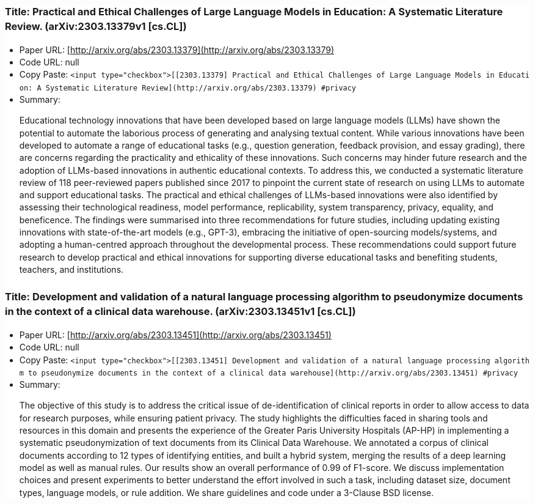 ### Title: Practical and Ethical Challenges of Large Language Models in Education: A Systematic Literature Review. (arXiv:2303.13379v1 [cs.CL])
* Paper URL: [http://arxiv.org/abs/2303.13379](http://arxiv.org/abs/2303.13379)
* Code URL: null
* Copy Paste: `<input type="checkbox">[[2303.13379] Practical and Ethical Challenges of Large Language Models in Education: A Systematic Literature Review](http://arxiv.org/abs/2303.13379) #privacy`
* Summary: <p>Educational technology innovations that have been developed based on large
language models (LLMs) have shown the potential to automate the laborious
process of generating and analysing textual content. While various innovations
have been developed to automate a range of educational tasks (e.g., question
generation, feedback provision, and essay grading), there are concerns
regarding the practicality and ethicality of these innovations. Such concerns
may hinder future research and the adoption of LLMs-based innovations in
authentic educational contexts. To address this, we conducted a systematic
literature review of 118 peer-reviewed papers published since 2017 to pinpoint
the current state of research on using LLMs to automate and support educational
tasks. The practical and ethical challenges of LLMs-based innovations were also
identified by assessing their technological readiness, model performance,
replicability, system transparency, privacy, equality, and beneficence. The
findings were summarised into three recommendations for future studies,
including updating existing innovations with state-of-the-art models (e.g.,
GPT-3), embracing the initiative of open-sourcing models/systems, and adopting
a human-centred approach throughout the developmental process. These
recommendations could support future research to develop practical and ethical
innovations for supporting diverse educational tasks and benefiting students,
teachers, and institutions.
</p>

### Title: Development and validation of a natural language processing algorithm to pseudonymize documents in the context of a clinical data warehouse. (arXiv:2303.13451v1 [cs.CL])
* Paper URL: [http://arxiv.org/abs/2303.13451](http://arxiv.org/abs/2303.13451)
* Code URL: null
* Copy Paste: `<input type="checkbox">[[2303.13451] Development and validation of a natural language processing algorithm to pseudonymize documents in the context of a clinical data warehouse](http://arxiv.org/abs/2303.13451) #privacy`
* Summary: <p>The objective of this study is to address the critical issue of
de-identification of clinical reports in order to allow access to data for
research purposes, while ensuring patient privacy. The study highlights the
difficulties faced in sharing tools and resources in this domain and presents
the experience of the Greater Paris University Hospitals (AP-HP) in
implementing a systematic pseudonymization of text documents from its Clinical
Data Warehouse. We annotated a corpus of clinical documents according to 12
types of identifying entities, and built a hybrid system, merging the results
of a deep learning model as well as manual rules. Our results show an overall
performance of 0.99 of F1-score. We discuss implementation choices and present
experiments to better understand the effort involved in such a task, including
dataset size, document types, language models, or rule addition. We share
guidelines and code under a 3-Clause BSD license.
</p>
